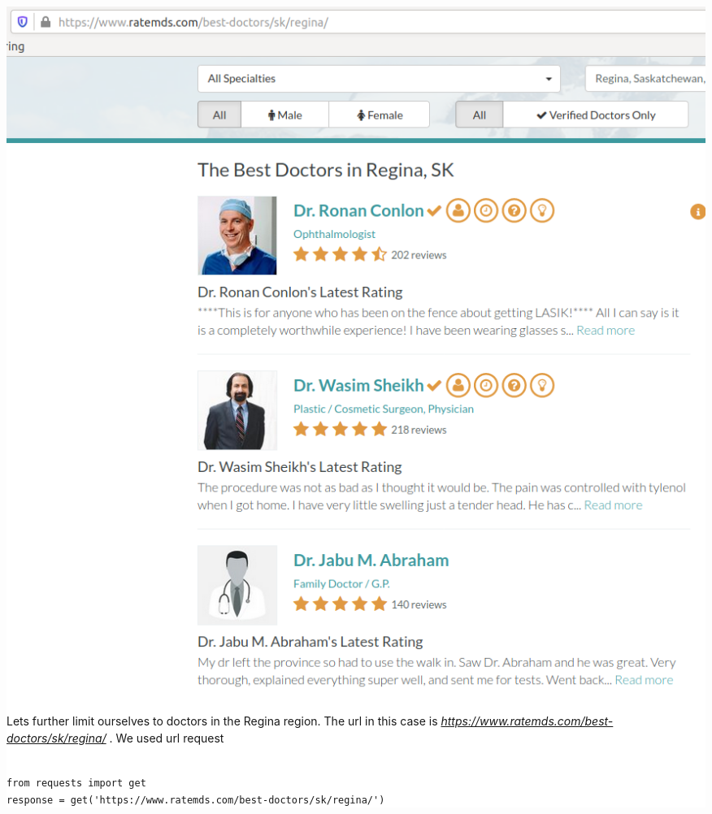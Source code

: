 ![ ](https://github.com/jnsofini/Full-Stack/blob/master/Scraping/RateMedsScraper/Figs/ratemds_page.png)

Lets further limit ourselves to doctors in the Regina region. The url in this case is <em>https://www.ratemds.com/best-doctors/sk/regina/ </em>. We used url request
<pre><code>
from requests import get
response = get('https://www.ratemds.com/best-doctors/sk/regina/')
</code></pre>
    